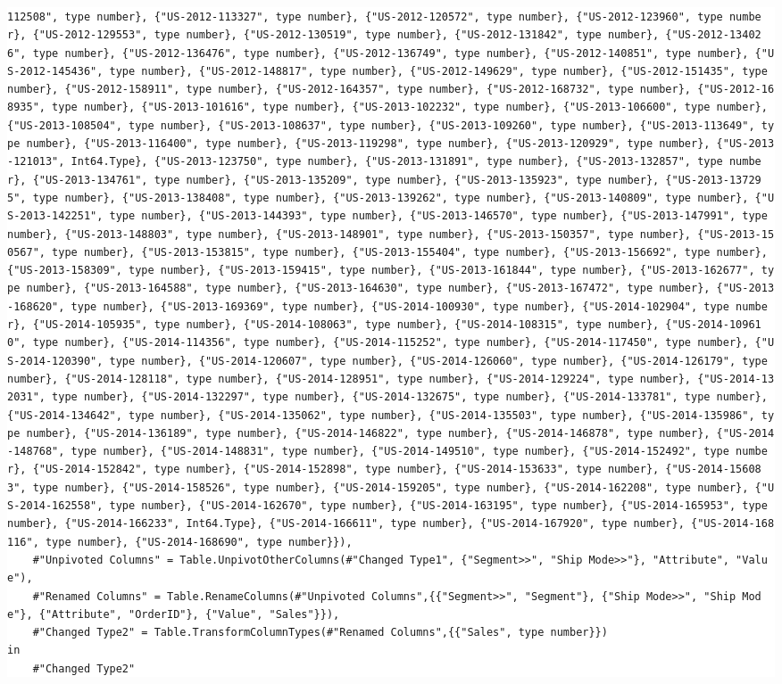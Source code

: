 ```powerquery
112508", type number}, {"US-2012-113327", type number}, {"US-2012-120572", type number}, {"US-2012-123960", type number}, {"US-2012-129553", type number}, {"US-2012-130519", type number}, {"US-2012-131842", type number}, {"US-2012-134026", type number}, {"US-2012-136476", type number}, {"US-2012-136749", type number}, {"US-2012-140851", type number}, {"US-2012-145436", type number}, {"US-2012-148817", type number}, {"US-2012-149629", type number}, {"US-2012-151435", type number}, {"US-2012-158911", type number}, {"US-2012-164357", type number}, {"US-2012-168732", type number}, {"US-2012-168935", type number}, {"US-2013-101616", type number}, {"US-2013-102232", type number}, {"US-2013-106600", type number}, {"US-2013-108504", type number}, {"US-2013-108637", type number}, {"US-2013-109260", type number}, {"US-2013-113649", type number}, {"US-2013-116400", type number}, {"US-2013-119298", type number}, {"US-2013-120929", type number}, {"US-2013-121013", Int64.Type}, {"US-2013-123750", type number}, {"US-2013-131891", type number}, {"US-2013-132857", type number}, {"US-2013-134761", type number}, {"US-2013-135209", type number}, {"US-2013-135923", type number}, {"US-2013-137295", type number}, {"US-2013-138408", type number}, {"US-2013-139262", type number}, {"US-2013-140809", type number}, {"US-2013-142251", type number}, {"US-2013-144393", type number}, {"US-2013-146570", type number}, {"US-2013-147991", type number}, {"US-2013-148803", type number}, {"US-2013-148901", type number}, {"US-2013-150357", type number}, {"US-2013-150567", type number}, {"US-2013-153815", type number}, {"US-2013-155404", type number}, {"US-2013-156692", type number}, {"US-2013-158309", type number}, {"US-2013-159415", type number}, {"US-2013-161844", type number}, {"US-2013-162677", type number}, {"US-2013-164588", type number}, {"US-2013-164630", type number}, {"US-2013-167472", type number}, {"US-2013-168620", type number}, {"US-2013-169369", type number}, {"US-2014-100930", type number}, {"US-2014-102904", type number}, {"US-2014-105935", type number}, {"US-2014-108063", type number}, {"US-2014-108315", type number}, {"US-2014-109610", type number}, {"US-2014-114356", type number}, {"US-2014-115252", type number}, {"US-2014-117450", type number}, {"US-2014-120390", type number}, {"US-2014-120607", type number}, {"US-2014-126060", type number}, {"US-2014-126179", type number}, {"US-2014-128118", type number}, {"US-2014-128951", type number}, {"US-2014-129224", type number}, {"US-2014-132031", type number}, {"US-2014-132297", type number}, {"US-2014-132675", type number}, {"US-2014-133781", type number}, {"US-2014-134642", type number}, {"US-2014-135062", type number}, {"US-2014-135503", type number}, {"US-2014-135986", type number}, {"US-2014-136189", type number}, {"US-2014-146822", type number}, {"US-2014-146878", type number}, {"US-2014-148768", type number}, {"US-2014-148831", type number}, {"US-2014-149510", type number}, {"US-2014-152492", type number}, {"US-2014-152842", type number}, {"US-2014-152898", type number}, {"US-2014-153633", type number}, {"US-2014-156083", type number}, {"US-2014-158526", type number}, {"US-2014-159205", type number}, {"US-2014-162208", type number}, {"US-2014-162558", type number}, {"US-2014-162670", type number}, {"US-2014-163195", type number}, {"US-2014-165953", type number}, {"US-2014-166233", Int64.Type}, {"US-2014-166611", type number}, {"US-2014-167920", type number}, {"US-2014-168116", type number}, {"US-2014-168690", type number}}),
    #"Unpivoted Columns" = Table.UnpivotOtherColumns(#"Changed Type1", {"Segment>>", "Ship Mode>>"}, "Attribute", "Value"),
    #"Renamed Columns" = Table.RenameColumns(#"Unpivoted Columns",{{"Segment>>", "Segment"}, {"Ship Mode>>", "Ship Mode"}, {"Attribute", "OrderID"}, {"Value", "Sales"}}),
    #"Changed Type2" = Table.TransformColumnTypes(#"Renamed Columns",{{"Sales", type number}})
in
    #"Changed Type2"
```